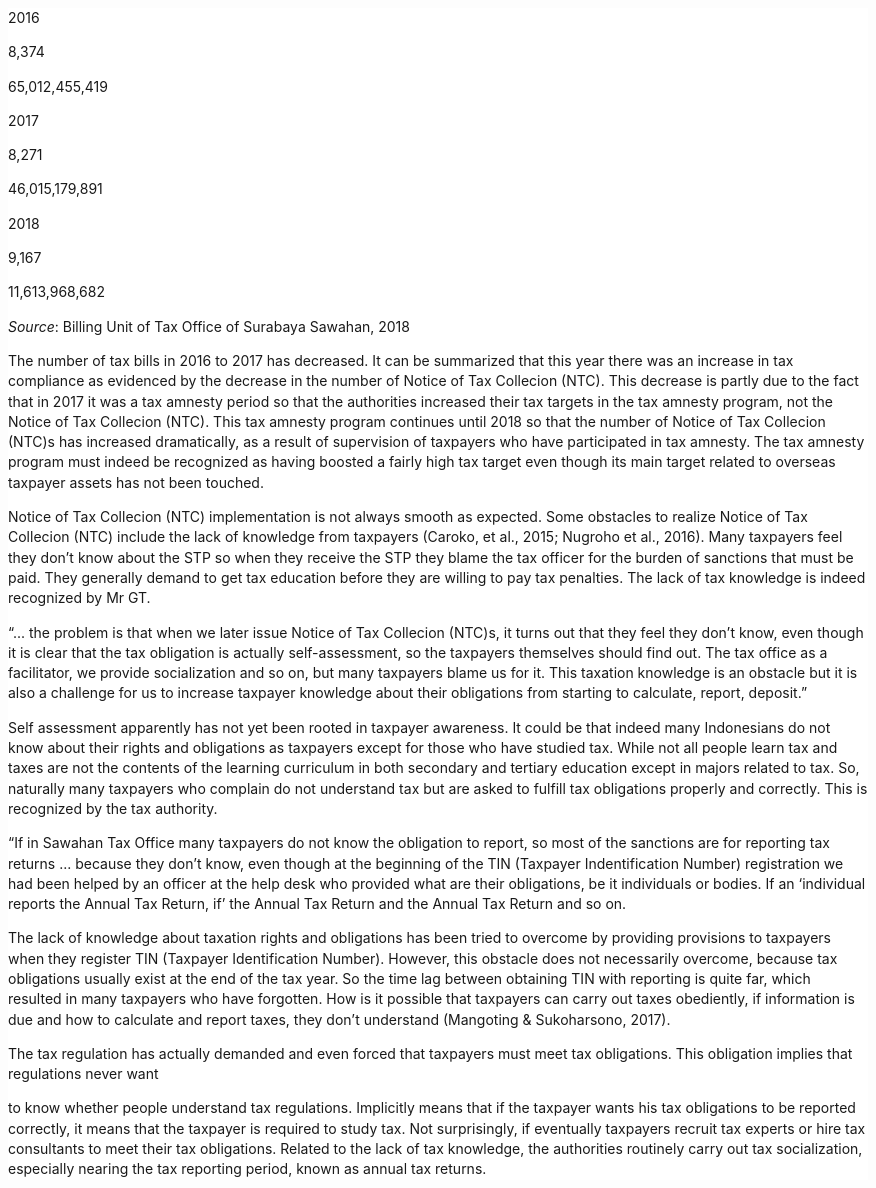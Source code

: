 <p><span class="font0">2016</span></p></td><td style="vertical-align:bottom;">
<p><span class="font0">8,374</span></p></td><td style="vertical-align:bottom;">
<p><span class="font0">65,012,455,419</span></p></td></tr>
<tr><td style="vertical-align:bottom;">
<p><span class="font0">2017</span></p></td><td style="vertical-align:bottom;">
<p><span class="font0">8,271</span></p></td><td style="vertical-align:bottom;">
<p><span class="font0">46,015,179,891</span></p></td></tr>
<tr><td style="vertical-align:bottom;">
<p><span class="font0">2018</span></p></td><td style="vertical-align:bottom;">
<p><span class="font0">9,167</span></p></td><td style="vertical-align:bottom;">
<p><span class="font0">11,613,968,682</span></p></td></tr>
</table>
<p><span class="font1" style="font-style:italic;">Source</span><span class="font1">: Billing Unit of Tax Office of Surabaya Sawahan, 2018</span></p>
<p><span class="font2">The number of tax bills in 2016 to 2017 has decreased. It can be summarized that this year there was an increase in tax compliance as evidenced by the decrease in the number of Notice of Tax Collecion (NTC). This decrease is partly due to the fact that in 2017 it was a tax amnesty period so that the authorities increased their tax targets in the tax amnesty program, not the Notice of Tax Collecion (NTC). This tax amnesty program continues until 2018 so that the number of Notice of Tax Collecion (NTC)s has increased dramatically, as a result of supervision of taxpayers who have participated in tax amnesty. The tax amnesty program must indeed be recognized as having boosted a fairly high tax target even though its main target related to overseas taxpayer assets has not been touched.</span></p>
<p><span class="font2">Notice of Tax Collecion (NTC) implementation is not always smooth as expected. Some obstacles to realize Notice of Tax Collecion (NTC) include the lack of knowledge from taxpayers (Caroko, et al., 2015; Nugroho et al., 2016). Many taxpayers feel they don’t know about the STP so when they receive the STP they blame the tax officer for the burden of sanctions that must be paid. They generally demand to get tax education before they are willing to pay tax penalties. The lack of tax knowledge is indeed recognized by Mr GT.</span></p>
<p><span class="font2">“... the problem is that when we later issue Notice of Tax Collecion (NTC)s, it turns out that they feel they don’t know, even though it is clear that the tax obligation is actually self-assessment, so the taxpayers themselves should find out. The tax office as a facilitator, we provide socialization and so on, but many taxpayers blame us for it. This taxation knowledge is an obstacle but it is also a challenge for us to increase taxpayer knowledge about their obligations from starting to calculate, report, deposit.”</span></p>
<p><span class="font2">Self assessment apparently has not yet been rooted in taxpayer awareness. It could be that indeed many Indonesians do not know about their rights and obligations as taxpayers except for those who have studied tax. While not all people learn tax and taxes are not the contents of the learning curriculum in both secondary and tertiary education except in majors related to tax. So, naturally many taxpayers who complain do not understand tax but are asked to fulfill tax obligations properly and correctly. This is recognized by the tax authority.</span></p>
<p><span class="font2">“If in Sawahan Tax Office many taxpayers do not know the obligation to report, so most of the sanctions are for reporting tax returns ... because they don’t know, even though at the beginning of the TIN (Taxpayer Indentification Number) registration we had been helped by an officer at the help desk who provided what are their obligations, be it individuals or bodies. If an ‘individual reports the Annual Tax Return, if’ the Annual Tax Return and the Annual Tax Return and so on.</span></p>
<p><span class="font2">The lack of knowledge about taxation rights and obligations has been tried to overcome by providing provisions to taxpayers when they register TIN (Taxpayer Identification Number). However, this obstacle does not necessarily overcome, because tax obligations usually exist at the end of the tax year. So the time lag between obtaining TIN with reporting is quite far, which resulted in many taxpayers who have forgotten. How is it possible that taxpayers can carry out taxes obediently, if information is due and how to calculate and report taxes, they don’t understand (Mangoting &amp;&nbsp;Sukoharsono, 2017).</span></p>
<p><span class="font2">The tax regulation has actually demanded and even forced that taxpayers must meet tax obligations. This obligation implies that regulations never want</span></p>
<p><span class="font2">to know whether people understand tax regulations. Implicitly means that if the taxpayer wants his tax obligations to be reported correctly, it means that the taxpayer is required to study tax. Not surprisingly, if eventually taxpayers recruit tax experts or hire tax consultants to meet their tax obligations. Related to the lack of tax knowledge, the authorities routinely carry out tax socialization, especially nearing the tax reporting period, known as annual tax returns.</span></p>